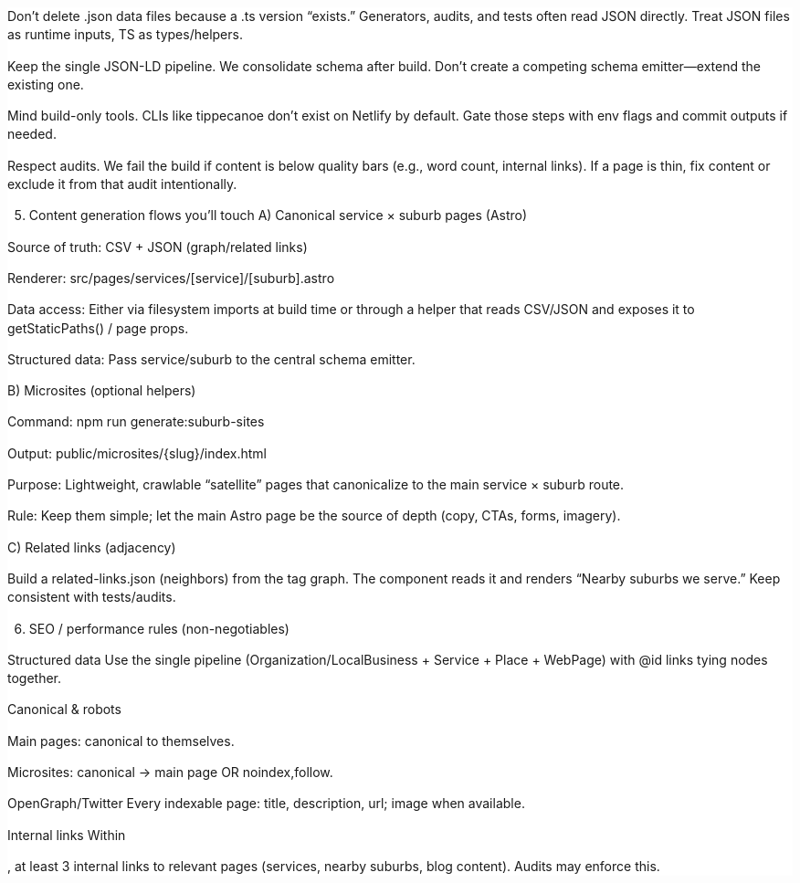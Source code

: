 Don’t delete .json data files because a .ts version “exists.”
Generators, audits, and tests often read JSON directly. Treat JSON files as runtime inputs, TS as types/helpers.

Keep the single JSON-LD pipeline.
We consolidate schema after build. Don’t create a competing schema emitter—extend the existing one.

Mind build-only tools.
CLIs like tippecanoe don’t exist on Netlify by default. Gate those steps with env flags and commit outputs if needed.

Respect audits.
We fail the build if content is below quality bars (e.g., word count, internal links). If a page is thin, fix content or exclude it from that audit intentionally.

5) Content generation flows you’ll touch
A) Canonical service × suburb pages (Astro)

Source of truth: CSV + JSON (graph/related links)

Renderer: src/pages/services/[service]/[suburb].astro

Data access: Either via filesystem imports at build time or through a helper that reads CSV/JSON and exposes it to getStaticPaths() / page props.

Structured data: Pass service/suburb to the central schema emitter.

B) Microsites (optional helpers)

Command: npm run generate:suburb-sites

Output: public/microsites/{slug}/index.html

Purpose: Lightweight, crawlable “satellite” pages that canonicalize to the main service × suburb route.

Rule: Keep them simple; let the main Astro page be the source of depth (copy, CTAs, forms, imagery).

C) Related links (adjacency)

Build a related-links.json (neighbors) from the tag graph. The component reads it and renders “Nearby suburbs we serve.” Keep consistent with tests/audits.

6) SEO / performance rules (non-negotiables)

Structured data
Use the single pipeline (Organization/LocalBusiness + Service + Place + WebPage) with @id links tying nodes together.

Canonical & robots

Main pages: canonical to themselves.

Microsites: canonical → main page OR noindex,follow.

OpenGraph/Twitter
Every indexable page: title, description, url; image when available.

Internal links
Within <main>, at least 3 internal links to relevant pages (services, nearby suburbs, blog content). Audits may enforce this.

